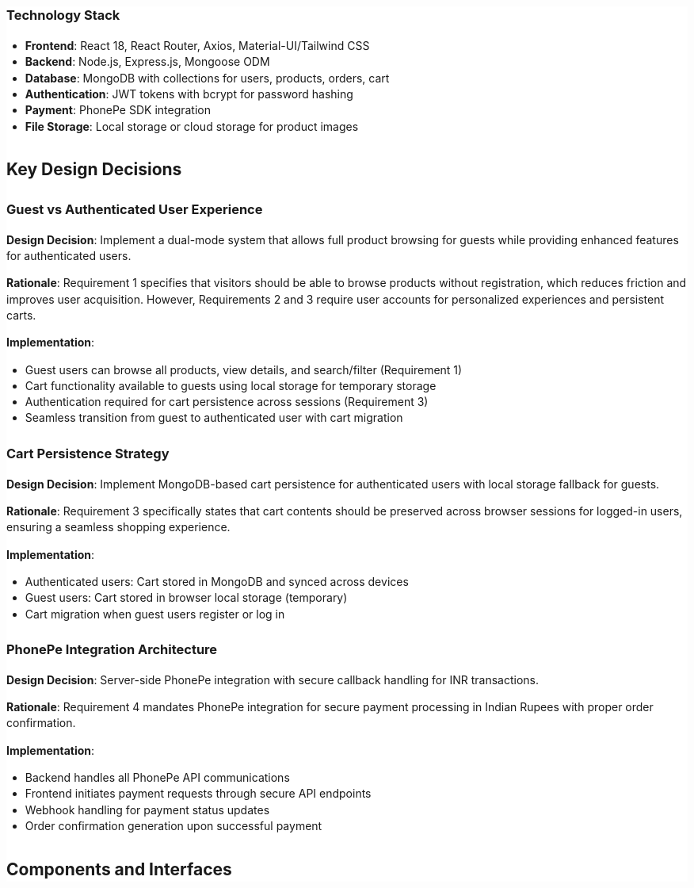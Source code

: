 ### Technology Stack
- **Frontend**: React 18, React Router, Axios, Material-UI/Tailwind CSS
- **Backend**: Node.js, Express.js, Mongoose ODM
- **Database**: MongoDB with collections for users, products, orders, cart
- **Authentication**: JWT tokens with bcrypt for password hashing
- **Payment**: PhonePe SDK integration
- **File Storage**: Local storage or cloud storage for product images

## Key Design Decisions

### Guest vs Authenticated User Experience
**Design Decision**: Implement a dual-mode system that allows full product browsing for guests while providing enhanced features for authenticated users.

**Rationale**: Requirement 1 specifies that visitors should be able to browse products without registration, which reduces friction and improves user acquisition. However, Requirements 2 and 3 require user accounts for personalized experiences and persistent carts.

**Implementation**:
- Guest users can browse all products, view details, and search/filter (Requirement 1)
- Cart functionality available to guests using local storage for temporary storage
- Authentication required for cart persistence across sessions (Requirement 3)
- Seamless transition from guest to authenticated user with cart migration

### Cart Persistence Strategy
**Design Decision**: Implement MongoDB-based cart persistence for authenticated users with local storage fallback for guests.

**Rationale**: Requirement 3 specifically states that cart contents should be preserved across browser sessions for logged-in users, ensuring a seamless shopping experience.

**Implementation**:
- Authenticated users: Cart stored in MongoDB and synced across devices
- Guest users: Cart stored in browser local storage (temporary)
- Cart migration when guest users register or log in

### PhonePe Integration Architecture
**Design Decision**: Server-side PhonePe integration with secure callback handling for INR transactions.

**Rationale**: Requirement 4 mandates PhonePe integration for secure payment processing in Indian Rupees with proper order confirmation.

**Implementation**:
- Backend handles all PhonePe API communications
- Frontend initiates payment requests through secure API endpoints
- Webhook handling for payment status updates
- Order confirmation generation upon successful payment

## Components and Interfaces
